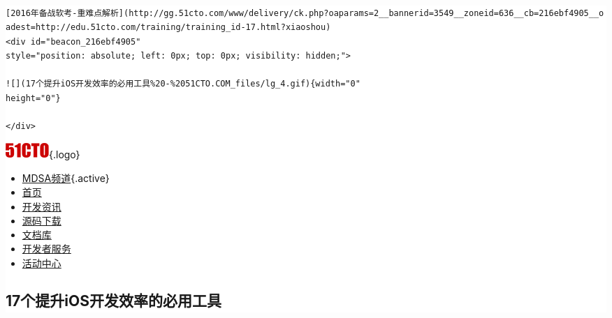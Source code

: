     [2016年备战软考-重难点解析](http://gg.51cto.com/www/delivery/ck.php?oaparams=2__bannerid=3549__zoneid=636__cb=216ebf4905__oadest=http://edu.51cto.com/training/training_id-17.html?xiaoshou)
    <div id="beacon_216ebf4905"
    style="position: absolute; left: 0px; top: 0px; visibility: hidden;">

    ![](17个提升iOS开发效率的必用工具%20-%2051CTO.COM_files/lg_4.gif){width="0"
    height="0"}

    </div>

<div
style="right: 0px; width: 24px; height: 14px; z-index: 12; position: absolute; background: transparent url(&quot;17个提升iOS开发效率的必用工具 - 51CTO.COM_files/wKiom1fI4nWStYqXAAAEoZQn6vs942.png&quot;) repeat scroll 0% 0%; bottom: 2px;">

<div
style="right: 0px; width: 24px; height: 14px; z-index: 12; position: absolute; background: transparent url(&quot;17个提升iOS开发效率的必用工具 - 51CTO.COM_files/wKiom1fI4nWStYqXAAAEoZQn6vs942.png&quot;) repeat scroll 0% 0%; bottom: 2px;">

</div>

</div>

</div>

</div>

<div class="nav">

[![](17个提升iOS开发效率的必用工具%20-%2051CTO.COM_files/nr_logo.png)](http://www.51cto.com/){.logo}
-   [MDSA频道](http://mdsa.51cto.com/){.active}
-   [首页](http://mdsa.51cto.com/)
-   [开发资讯](http://mdsa.51cto.com/list/news/1674)
-   [源码下载](http://mdsa.51cto.com/list/news/1675)
-   [文档库](http://mdsa.51cto.com/list/document)
-   [开发者服务](http://mdsa.51cto.com/services)
-   [活动中心](http://mdsa.51cto.com/list/activity)

<div class="nav-rsear">

</div>

</div>

</div>

<div class="main">

<div class="main_left">

<div class="wznr">

17个提升iOS开发效率的必用工具
-----------------------------
